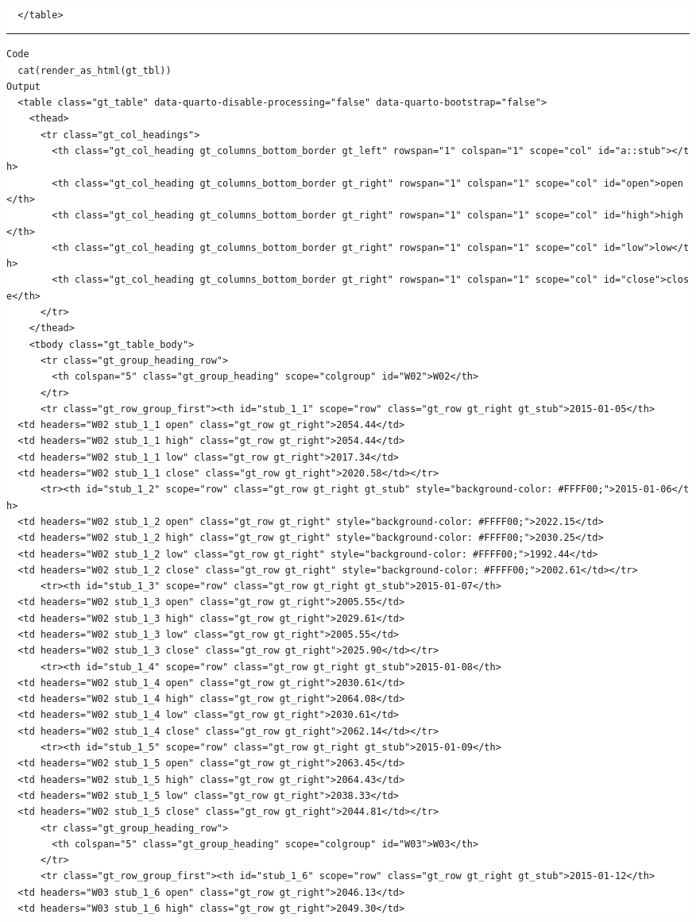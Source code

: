       </table>

---

    Code
      cat(render_as_html(gt_tbl))
    Output
      <table class="gt_table" data-quarto-disable-processing="false" data-quarto-bootstrap="false">
        <thead>
          <tr class="gt_col_headings">
            <th class="gt_col_heading gt_columns_bottom_border gt_left" rowspan="1" colspan="1" scope="col" id="a::stub"></th>
            <th class="gt_col_heading gt_columns_bottom_border gt_right" rowspan="1" colspan="1" scope="col" id="open">open</th>
            <th class="gt_col_heading gt_columns_bottom_border gt_right" rowspan="1" colspan="1" scope="col" id="high">high</th>
            <th class="gt_col_heading gt_columns_bottom_border gt_right" rowspan="1" colspan="1" scope="col" id="low">low</th>
            <th class="gt_col_heading gt_columns_bottom_border gt_right" rowspan="1" colspan="1" scope="col" id="close">close</th>
          </tr>
        </thead>
        <tbody class="gt_table_body">
          <tr class="gt_group_heading_row">
            <th colspan="5" class="gt_group_heading" scope="colgroup" id="W02">W02</th>
          </tr>
          <tr class="gt_row_group_first"><th id="stub_1_1" scope="row" class="gt_row gt_right gt_stub">2015-01-05</th>
      <td headers="W02 stub_1_1 open" class="gt_row gt_right">2054.44</td>
      <td headers="W02 stub_1_1 high" class="gt_row gt_right">2054.44</td>
      <td headers="W02 stub_1_1 low" class="gt_row gt_right">2017.34</td>
      <td headers="W02 stub_1_1 close" class="gt_row gt_right">2020.58</td></tr>
          <tr><th id="stub_1_2" scope="row" class="gt_row gt_right gt_stub" style="background-color: #FFFF00;">2015-01-06</th>
      <td headers="W02 stub_1_2 open" class="gt_row gt_right" style="background-color: #FFFF00;">2022.15</td>
      <td headers="W02 stub_1_2 high" class="gt_row gt_right" style="background-color: #FFFF00;">2030.25</td>
      <td headers="W02 stub_1_2 low" class="gt_row gt_right" style="background-color: #FFFF00;">1992.44</td>
      <td headers="W02 stub_1_2 close" class="gt_row gt_right" style="background-color: #FFFF00;">2002.61</td></tr>
          <tr><th id="stub_1_3" scope="row" class="gt_row gt_right gt_stub">2015-01-07</th>
      <td headers="W02 stub_1_3 open" class="gt_row gt_right">2005.55</td>
      <td headers="W02 stub_1_3 high" class="gt_row gt_right">2029.61</td>
      <td headers="W02 stub_1_3 low" class="gt_row gt_right">2005.55</td>
      <td headers="W02 stub_1_3 close" class="gt_row gt_right">2025.90</td></tr>
          <tr><th id="stub_1_4" scope="row" class="gt_row gt_right gt_stub">2015-01-08</th>
      <td headers="W02 stub_1_4 open" class="gt_row gt_right">2030.61</td>
      <td headers="W02 stub_1_4 high" class="gt_row gt_right">2064.08</td>
      <td headers="W02 stub_1_4 low" class="gt_row gt_right">2030.61</td>
      <td headers="W02 stub_1_4 close" class="gt_row gt_right">2062.14</td></tr>
          <tr><th id="stub_1_5" scope="row" class="gt_row gt_right gt_stub">2015-01-09</th>
      <td headers="W02 stub_1_5 open" class="gt_row gt_right">2063.45</td>
      <td headers="W02 stub_1_5 high" class="gt_row gt_right">2064.43</td>
      <td headers="W02 stub_1_5 low" class="gt_row gt_right">2038.33</td>
      <td headers="W02 stub_1_5 close" class="gt_row gt_right">2044.81</td></tr>
          <tr class="gt_group_heading_row">
            <th colspan="5" class="gt_group_heading" scope="colgroup" id="W03">W03</th>
          </tr>
          <tr class="gt_row_group_first"><th id="stub_1_6" scope="row" class="gt_row gt_right gt_stub">2015-01-12</th>
      <td headers="W03 stub_1_6 open" class="gt_row gt_right">2046.13</td>
      <td headers="W03 stub_1_6 high" class="gt_row gt_right">2049.30</td>